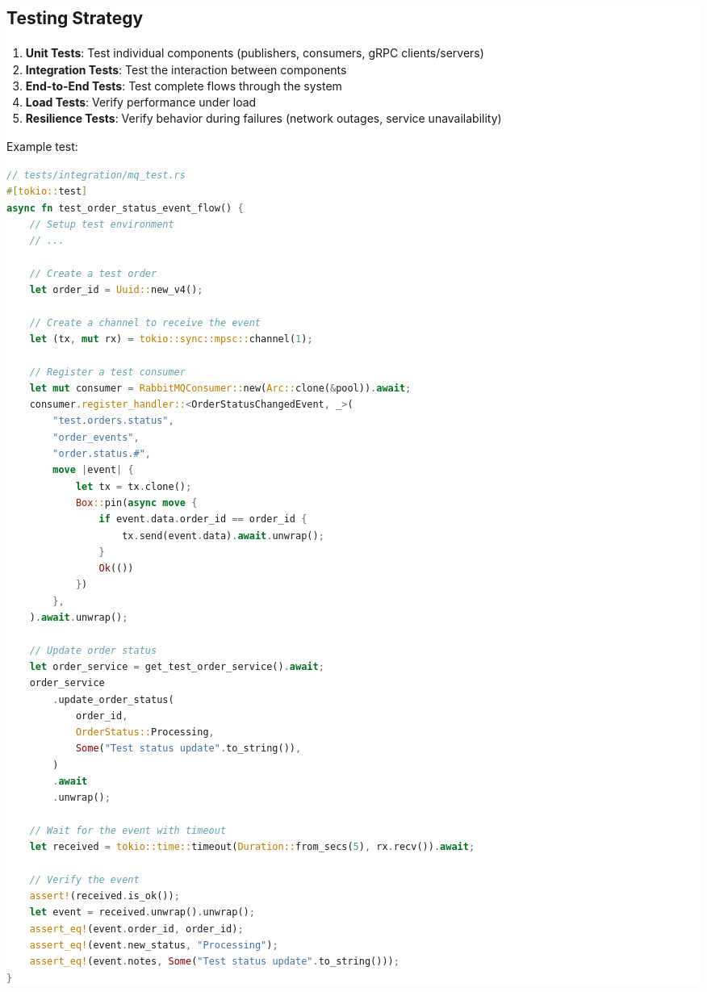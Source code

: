 ## Testing Strategy

1. **Unit Tests**: Test individual components (publishers, consumers, gRPC clients/servers)
2. **Integration Tests**: Test the interaction between components 
3. **End-to-End Tests**: Test complete flows through the system
4. **Load Tests**: Verify performance under load
5. **Resilience Tests**: Verify behavior during failures (network outages, service unavailability)

Example test:

```rust
// tests/integration/mq_test.rs
#[tokio::test]
async fn test_order_status_event_flow() {
    // Setup test environment
    // ...
    
    // Create a test order
    let order_id = Uuid::new_v4();
    
    // Create a channel to receive the event
    let (tx, mut rx) = tokio::sync::mpsc::channel(1);
    
    // Register a test consumer
    let mut consumer = RabbitMQConsumer::new(Arc::clone(&pool)).await;
    consumer.register_handler::<OrderStatusChangedEvent, _>(
        "test.orders.status",
        "order_events",
        "order.status.#",
        move |event| {
            let tx = tx.clone();
            Box::pin(async move {
                if event.data.order_id == order_id {
                    tx.send(event.data).await.unwrap();
                }
                Ok(())
            })
        },
    ).await.unwrap();
    
    // Update order status
    let order_service = get_test_order_service().await;
    order_service
        .update_order_status(
            order_id,
            OrderStatus::Processing,
            Some("Test status update".to_string()),
        )
        .await
        .unwrap();
    
    // Wait for the event with timeout
    let received = tokio::time::timeout(Duration::from_secs(5), rx.recv()).await;
    
    // Verify the event
    assert!(received.is_ok());
    let event = received.unwrap().unwrap();
    assert_eq!(event.order_id, order_id);
    assert_eq!(event.new_status, "Processing");
    assert_eq!(event.notes, Some("Test status update".to_string()));
}
```
